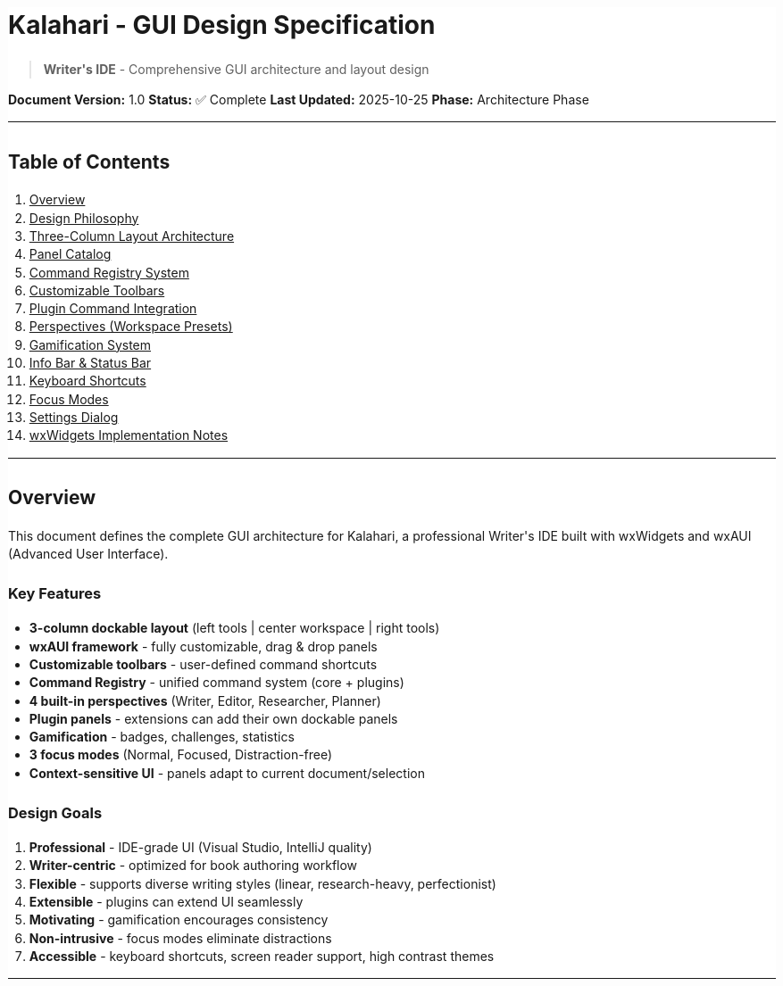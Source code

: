 # Kalahari - GUI Design Specification

> **Writer's IDE** - Comprehensive GUI architecture and layout design

**Document Version:** 1.0
**Status:** ✅ Complete
**Last Updated:** 2025-10-25
**Phase:** Architecture Phase

---

## Table of Contents

1. [Overview](#overview)
2. [Design Philosophy](#design-philosophy)
3. [Three-Column Layout Architecture](#three-column-layout-architecture)
4. [Panel Catalog](#panel-catalog)
5. [Command Registry System](#command-registry-system)
6. [Customizable Toolbars](#customizable-toolbars)
7. [Plugin Command Integration](#plugin-command-integration)
8. [Perspectives (Workspace Presets)](#perspectives-workspace-presets)
9. [Gamification System](#gamification-system)
10. [Info Bar & Status Bar](#info-bar--status-bar)
11. [Keyboard Shortcuts](#keyboard-shortcuts)
12. [Focus Modes](#focus-modes)
13. [Settings Dialog](#settings-dialog)
14. [wxWidgets Implementation Notes](#wxwidgets-implementation-notes)

---

## Overview

This document defines the complete GUI architecture for Kalahari, a professional Writer's IDE built with wxWidgets and wxAUI (Advanced User Interface).

### Key Features

- **3-column dockable layout** (left tools | center workspace | right tools)
- **wxAUI framework** - fully customizable, drag & drop panels
- **Customizable toolbars** - user-defined command shortcuts
- **Command Registry** - unified command system (core + plugins)
- **4 built-in perspectives** (Writer, Editor, Researcher, Planner)
- **Plugin panels** - extensions can add their own dockable panels
- **Gamification** - badges, challenges, statistics
- **3 focus modes** (Normal, Focused, Distraction-free)
- **Context-sensitive UI** - panels adapt to current document/selection

### Design Goals

1. **Professional** - IDE-grade UI (Visual Studio, IntelliJ quality)
2. **Writer-centric** - optimized for book authoring workflow
3. **Flexible** - supports diverse writing styles (linear, research-heavy, perfectionist)
4. **Extensible** - plugins can extend UI seamlessly
5. **Motivating** - gamification encourages consistency
6. **Non-intrusive** - focus modes eliminate distractions
7. **Accessible** - keyboard shortcuts, screen reader support, high contrast themes

---